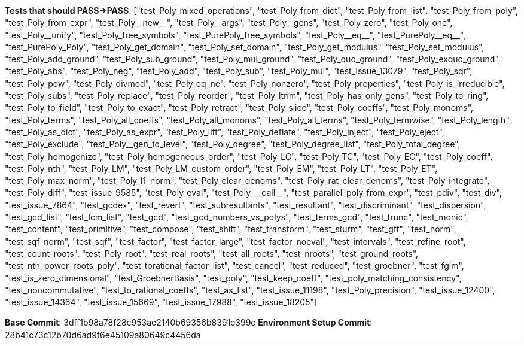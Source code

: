 **Tests that should PASS→PASS**: ["test_Poly_mixed_operations", "test_Poly_from_dict", "test_Poly_from_list", "test_Poly_from_poly", "test_Poly_from_expr", "test_Poly__new__", "test_Poly__args", "test_Poly__gens", "test_Poly_zero", "test_Poly_one", "test_Poly__unify", "test_Poly_free_symbols", "test_PurePoly_free_symbols", "test_Poly__eq__", "test_PurePoly__eq__", "test_PurePoly_Poly", "test_Poly_get_domain", "test_Poly_set_domain", "test_Poly_get_modulus", "test_Poly_set_modulus", "test_Poly_add_ground", "test_Poly_sub_ground", "test_Poly_mul_ground", "test_Poly_quo_ground", "test_Poly_exquo_ground", "test_Poly_abs", "test_Poly_neg", "test_Poly_add", "test_Poly_sub", "test_Poly_mul", "test_issue_13079", "test_Poly_sqr", "test_Poly_pow", "test_Poly_divmod", "test_Poly_eq_ne", "test_Poly_nonzero", "test_Poly_properties", "test_Poly_is_irreducible", "test_Poly_subs", "test_Poly_replace", "test_Poly_reorder", "test_Poly_ltrim", "test_Poly_has_only_gens", "test_Poly_to_ring", "test_Poly_to_field", "test_Poly_to_exact", "test_Poly_retract", "test_Poly_slice", "test_Poly_coeffs", "test_Poly_monoms", "test_Poly_terms", "test_Poly_all_coeffs", "test_Poly_all_monoms", "test_Poly_all_terms", "test_Poly_termwise", "test_Poly_length", "test_Poly_as_dict", "test_Poly_as_expr", "test_Poly_lift", "test_Poly_deflate", "test_Poly_inject", "test_Poly_eject", "test_Poly_exclude", "test_Poly__gen_to_level", "test_Poly_degree", "test_Poly_degree_list", "test_Poly_total_degree", "test_Poly_homogenize", "test_Poly_homogeneous_order", "test_Poly_LC", "test_Poly_TC", "test_Poly_EC", "test_Poly_coeff", "test_Poly_nth", "test_Poly_LM", "test_Poly_LM_custom_order", "test_Poly_EM", "test_Poly_LT", "test_Poly_ET", "test_Poly_max_norm", "test_Poly_l1_norm", "test_Poly_clear_denoms", "test_Poly_rat_clear_denoms", "test_Poly_integrate", "test_Poly_diff", "test_issue_9585", "test_Poly_eval", "test_Poly___call__", "test_parallel_poly_from_expr", "test_pdiv", "test_div", "test_issue_7864", "test_gcdex", "test_revert", "test_subresultants", "test_resultant", "test_discriminant", "test_dispersion", "test_gcd_list", "test_lcm_list", "test_gcd", "test_gcd_numbers_vs_polys", "test_terms_gcd", "test_trunc", "test_monic", "test_content", "test_primitive", "test_compose", "test_shift", "test_transform", "test_sturm", "test_gff", "test_norm", "test_sqf_norm", "test_sqf", "test_factor", "test_factor_large", "test_factor_noeval", "test_intervals", "test_refine_root", "test_count_roots", "test_Poly_root", "test_real_roots", "test_all_roots", "test_nroots", "test_ground_roots", "test_nth_power_roots_poly", "test_torational_factor_list", "test_cancel", "test_reduced", "test_groebner", "test_fglm", "test_is_zero_dimensional", "test_GroebnerBasis", "test_poly", "test_keep_coeff", "test_poly_matching_consistency", "test_noncommutative", "test_to_rational_coeffs", "test_as_list", "test_issue_11198", "test_Poly_precision", "test_issue_12400", "test_issue_14364", "test_issue_15669", "test_issue_17988", "test_issue_18205"]

**Base Commit**: 3dff1b98a78f28c953ae2140b69356b8391e399c
**Environment Setup Commit**: 28b41c73c12b70d6ad9f6e45109a80649c4456da
